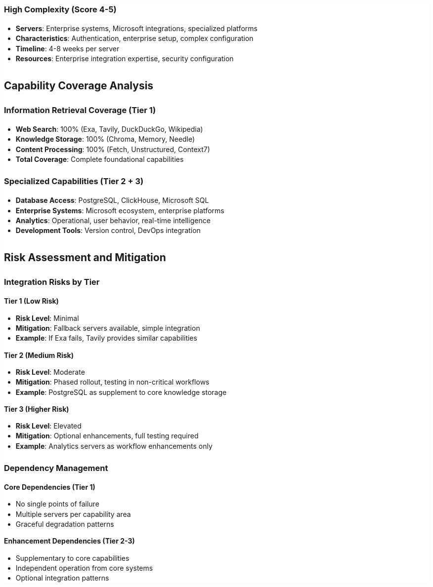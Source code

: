 ### High Complexity (Score 4-5)
- **Servers**: Enterprise systems, Microsoft integrations, specialized platforms
- **Characteristics**: Authentication, enterprise setup, complex configuration
- **Timeline**: 4-8 weeks per server
- **Resources**: Enterprise integration expertise, security configuration

## Capability Coverage Analysis

### Information Retrieval Coverage (Tier 1)
- **Web Search**: 100% (Exa, Tavily, DuckDuckGo, Wikipedia)
- **Knowledge Storage**: 100% (Chroma, Memory, Needle)
- **Content Processing**: 100% (Fetch, Unstructured, Context7)
- **Total Coverage**: Complete foundational capabilities

### Specialized Capabilities (Tier 2 + 3)
- **Database Access**: PostgreSQL, ClickHouse, Microsoft SQL
- **Enterprise Systems**: Microsoft ecosystem, enterprise platforms
- **Analytics**: Operational, user behavior, real-time intelligence
- **Development Tools**: Version control, DevOps integration

## Risk Assessment and Mitigation

### Integration Risks by Tier

**Tier 1 (Low Risk)**
- **Risk Level**: Minimal
- **Mitigation**: Fallback servers available, simple integration
- **Example**: If Exa fails, Tavily provides similar capabilities

**Tier 2 (Medium Risk)**
- **Risk Level**: Moderate  
- **Mitigation**: Phased rollout, testing in non-critical workflows
- **Example**: PostgreSQL as supplement to core knowledge storage

**Tier 3 (Higher Risk)**
- **Risk Level**: Elevated
- **Mitigation**: Optional enhancements, full testing required
- **Example**: Analytics servers as workflow enhancements only

### Dependency Management

**Core Dependencies (Tier 1)**
- No single points of failure
- Multiple servers per capability area
- Graceful degradation patterns

**Enhancement Dependencies (Tier 2-3)**
- Supplementary to core capabilities
- Independent operation from core systems
- Optional integration patterns
